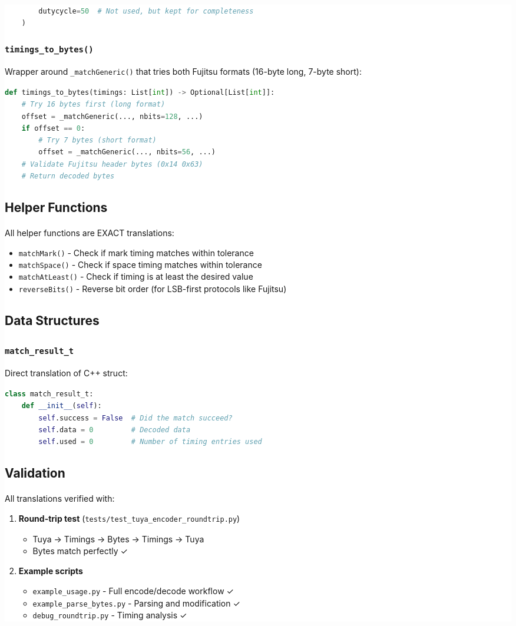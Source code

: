 ```python
        dutycycle=50  # Not used, but kept for completeness
    )
```

### `timings_to_bytes()`
Wrapper around `_matchGeneric()` that tries both Fujitsu formats (16-byte long, 7-byte short):

```python
def timings_to_bytes(timings: List[int]) -> Optional[List[int]]:
    # Try 16 bytes first (long format)
    offset = _matchGeneric(..., nbits=128, ...)
    if offset == 0:
        # Try 7 bytes (short format)
        offset = _matchGeneric(..., nbits=56, ...)
    # Validate Fujitsu header bytes (0x14 0x63)
    # Return decoded bytes
```

## Helper Functions

All helper functions are EXACT translations:

- `matchMark()` - Check if mark timing matches within tolerance
- `matchSpace()` - Check if space timing matches within tolerance
- `matchAtLeast()` - Check if timing is at least the desired value
- `reverseBits()` - Reverse bit order (for LSB-first protocols like Fujitsu)

## Data Structures

### `match_result_t`
Direct translation of C++ struct:

```python
class match_result_t:
    def __init__(self):
        self.success = False  # Did the match succeed?
        self.data = 0         # Decoded data
        self.used = 0         # Number of timing entries used
```

## Validation

All translations verified with:

1. **Round-trip test** (`tests/test_tuya_encoder_roundtrip.py`)
   - Tuya → Timings → Bytes → Timings → Tuya
   - Bytes match perfectly ✓

2. **Example scripts**
   - `example_usage.py` - Full encode/decode workflow ✓
   - `example_parse_bytes.py` - Parsing and modification ✓
   - `debug_roundtrip.py` - Timing analysis ✓
